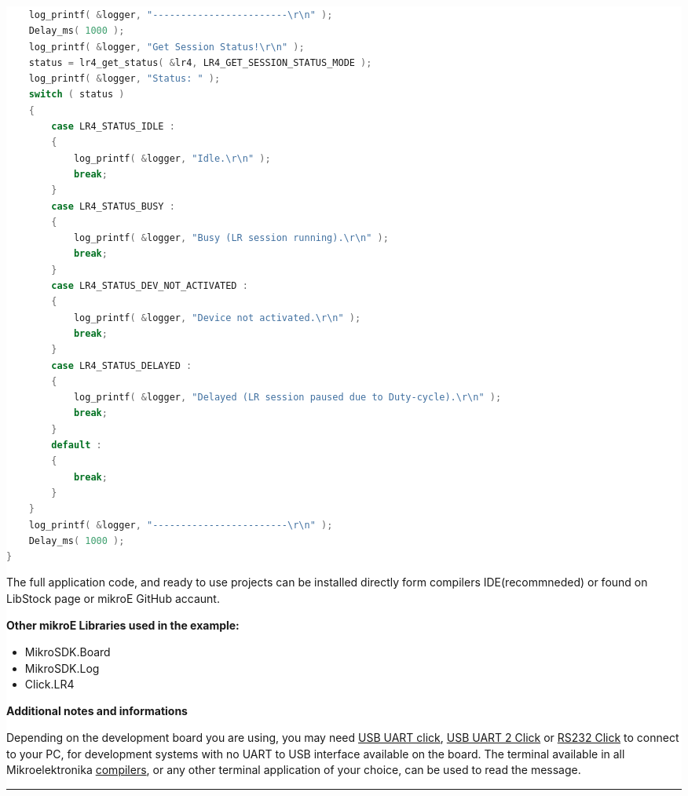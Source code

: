```c
    log_printf( &logger, "------------------------\r\n" );
    Delay_ms( 1000 );
    log_printf( &logger, "Get Session Status!\r\n" );
    status = lr4_get_status( &lr4, LR4_GET_SESSION_STATUS_MODE );
    log_printf( &logger, "Status: " );
    switch ( status )
    {
        case LR4_STATUS_IDLE :
        {
            log_printf( &logger, "Idle.\r\n" );
            break;
        }
        case LR4_STATUS_BUSY :
        {
            log_printf( &logger, "Busy (LR session running).\r\n" );
            break;
        }
        case LR4_STATUS_DEV_NOT_ACTIVATED :
        {
            log_printf( &logger, "Device not activated.\r\n" );
            break;
        }
        case LR4_STATUS_DELAYED :
        {
            log_printf( &logger, "Delayed (LR session paused due to Duty-cycle).\r\n" );
            break;
        }
        default :
        {
            break;
        }
    }
    log_printf( &logger, "------------------------\r\n" );
    Delay_ms( 1000 );
} 

```

The full application code, and ready to use projects can be  installed directly form compilers IDE(recommneded) or found on LibStock page or mikroE GitHub accaunt.

**Other mikroE Libraries used in the example:** 

- MikroSDK.Board
- MikroSDK.Log
- Click.LR4

**Additional notes and informations**

Depending on the development board you are using, you may need 
[USB UART click](https://shop.mikroe.com/usb-uart-click), 
[USB UART 2 Click](https://shop.mikroe.com/usb-uart-2-click) or 
[RS232 Click](https://shop.mikroe.com/rs232-click) to connect to your PC, for 
development systems with no UART to USB interface available on the board. The 
terminal available in all Mikroelektronika 
[compilers](https://shop.mikroe.com/compilers), or any other terminal application 
of your choice, can be used to read the message.



---
